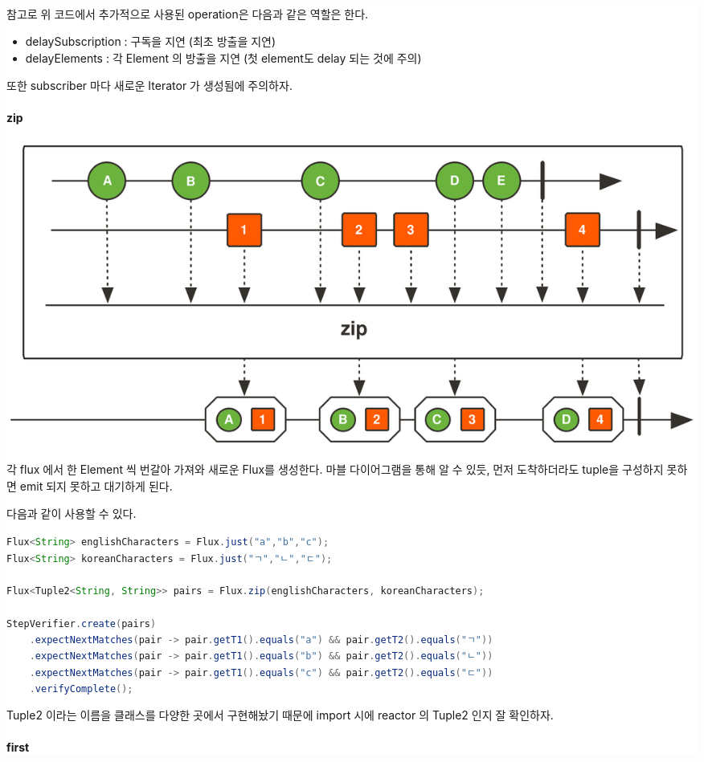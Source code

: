 참고로 위 코드에서 추가적으로 사용된 operation은 다음과 같은 역할은 한다.

- delaySubscription : 구독을 지연 (최초 방출을 지연)
- delayElements : 각 Element 의 방출을 지연 (첫 element도 delay 되는 것에 주의)

또한 subscriber 마다 새로운 Iterator 가 생성됨에 주의하자.

#### zip

![operation zip](/assets/images/2025-03-09-reactive-programming/operation-zip.svg)

각 flux 에서 한 Element 씩 번갈아 가져와 새로운 Flux를 생성한다.
마블 다이어그램을 통해 알 수 있듯, 먼저 도착하더라도 tuple을 구성하지 못하면 emit 되지 못하고 대기하게 된다.

다음과 같이 사용할 수 있다.

```java
Flux<String> englishCharacters = Flux.just("a","b","c");
Flux<String> koreanCharacters = Flux.just("ㄱ","ㄴ","ㄷ");

Flux<Tuple2<String, String>> pairs = Flux.zip(englishCharacters, koreanCharacters);

StepVerifier.create(pairs)
    .expectNextMatches(pair -> pair.getT1().equals("a") && pair.getT2().equals("ㄱ"))
    .expectNextMatches(pair -> pair.getT1().equals("b") && pair.getT2().equals("ㄴ"))
    .expectNextMatches(pair -> pair.getT1().equals("c") && pair.getT2().equals("ㄷ"))
    .verifyComplete();
```

Tuple2 이라는 이름을 클래스를 다양한 곳에서 구현해놨기 때문에 import 시에 reactor 의 Tuple2 인지 잘 확인하자.

#### first
